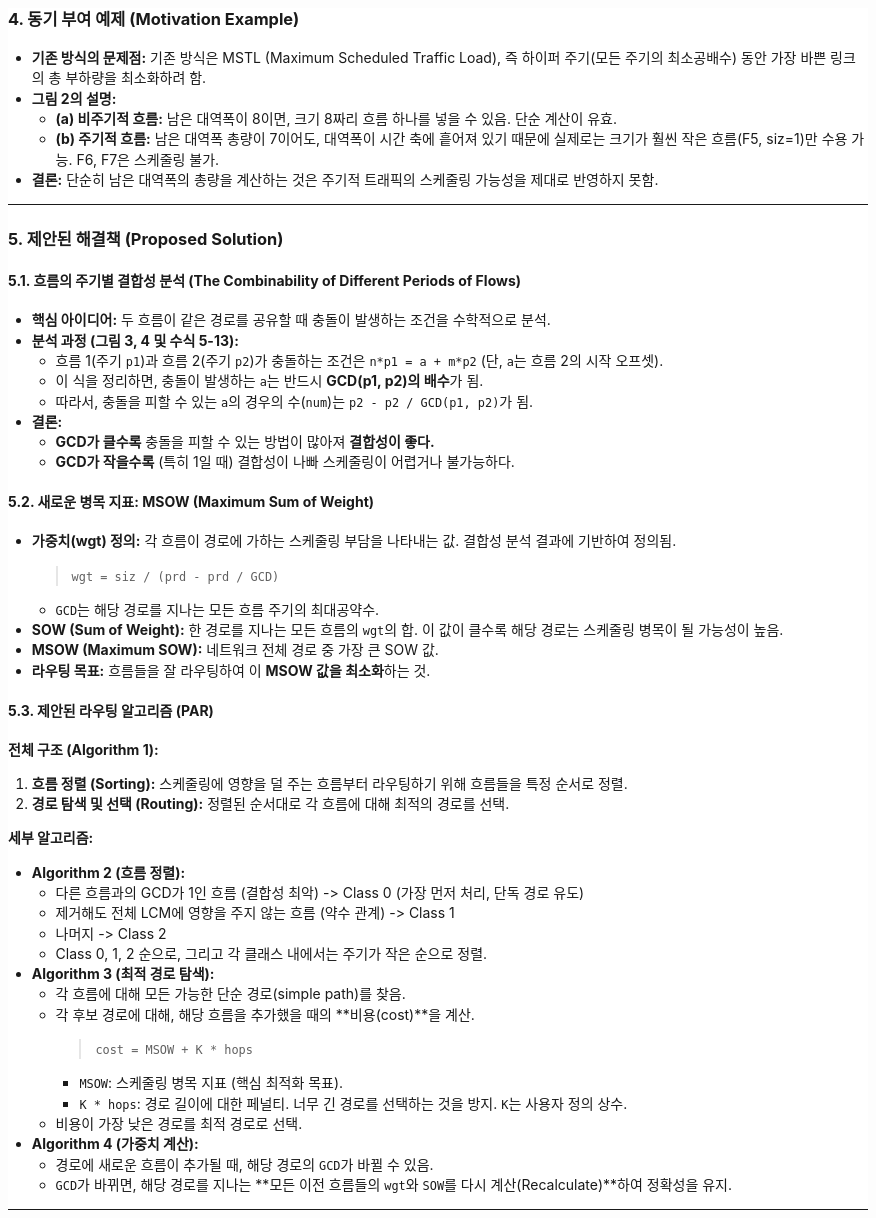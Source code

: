 
### 4. 동기 부여 예제 (Motivation Example)

- **기존 방식의 문제점:** 기존 방식은 MSTL (Maximum Scheduled Traffic Load), 즉 하이퍼 주기(모든 주기의 최소공배수) 동안 가장 바쁜 링크의 총 부하량을 최소화하려 함.
- **그림 2의 설명:**
  - **(a) 비주기적 흐름:** 남은 대역폭이 8이면, 크기 8짜리 흐름 하나를 넣을 수 있음. 단순 계산이 유효.
  - **(b) 주기적 흐름:** 남은 대역폭 총량이 7이어도, 대역폭이 시간 축에 흩어져 있기 때문에 실제로는 크기가 훨씬 작은 흐름(F5, siz=1)만 수용 가능. F6, F7은 스케줄링 불가.
- **결론:** 단순히 남은 대역폭의 총량을 계산하는 것은 주기적 트래픽의 스케줄링 가능성을 제대로 반영하지 못함.

---

### 5. 제안된 해결책 (Proposed Solution)

#### 5.1. 흐름의 주기별 결합성 분석 (The Combinability of Different Periods of Flows)

- **핵심 아이디어:** 두 흐름이 같은 경로를 공유할 때 충돌이 발생하는 조건을 수학적으로 분석.
- **분석 과정 (그림 3, 4 및 수식 5-13):**
  - 흐름 1(주기 `p1`)과 흐름 2(주기 `p2`)가 충돌하는 조건은 `n*p1 = a + m*p2` (단, `a`는 흐름 2의 시작 오프셋).
  - 이 식을 정리하면, 충돌이 발생하는 `a`는 반드시 **GCD(p1, p2)의 배수**가 됨.
  - 따라서, 충돌을 피할 수 있는 `a`의 경우의 수(`num`)는 `p2 - p2 / GCD(p1, p2)`가 됨.
- **결론:**
  - **GCD가 클수록** 충돌을 피할 수 있는 방법이 많아져 **결합성이 좋다.**
  - **GCD가 작을수록** (특히 1일 때) 결합성이 나빠 스케줄링이 어렵거나 불가능하다.

#### 5.2. 새로운 병목 지표: MSOW (Maximum Sum of Weight)

- **가중치(wgt) 정의:** 각 흐름이 경로에 가하는 스케줄링 부담을 나타내는 값. 결합성 분석 결과에 기반하여 정의됨.
  > `wgt = siz / (prd - prd / GCD)`
  - `GCD`는 해당 경로를 지나는 모든 흐름 주기의 최대공약수.
- **SOW (Sum of Weight):** 한 경로를 지나는 모든 흐름의 `wgt`의 합. 이 값이 클수록 해당 경로는 스케줄링 병목이 될 가능성이 높음.
- **MSOW (Maximum SOW):** 네트워크 전체 경로 중 가장 큰 SOW 값.
- **라우팅 목표:** 흐름들을 잘 라우팅하여 이 **MSOW 값을 최소화**하는 것.

#### 5.3. 제안된 라우팅 알고리즘 (PAR)

**전체 구조 (Algorithm 1):**
1.  **흐름 정렬 (Sorting):** 스케줄링에 영향을 덜 주는 흐름부터 라우팅하기 위해 흐름들을 특정 순서로 정렬.
2.  **경로 탐색 및 선택 (Routing):** 정렬된 순서대로 각 흐름에 대해 최적의 경로를 선택.

**세부 알고리즘:**
- **Algorithm 2 (흐름 정렬):**
  - 다른 흐름과의 GCD가 1인 흐름 (결합성 최악) -> Class 0 (가장 먼저 처리, 단독 경로 유도)
  - 제거해도 전체 LCM에 영향을 주지 않는 흐름 (약수 관계) -> Class 1
  - 나머지 -> Class 2
  - Class 0, 1, 2 순으로, 그리고 각 클래스 내에서는 주기가 작은 순으로 정렬.
- **Algorithm 3 (최적 경로 탐색):**
  - 각 흐름에 대해 모든 가능한 단순 경로(simple path)를 찾음.
  - 각 후보 경로에 대해, 해당 흐름을 추가했을 때의 **비용(cost)**을 계산.
    > `cost = MSOW + K * hops`
    - `MSOW`: 스케줄링 병목 지표 (핵심 최적화 목표).
    - `K * hops`: 경로 길이에 대한 페널티. 너무 긴 경로를 선택하는 것을 방지. `K`는 사용자 정의 상수.
  - 비용이 가장 낮은 경로를 최적 경로로 선택.
- **Algorithm 4 (가중치 계산):**
  - 경로에 새로운 흐름이 추가될 때, 해당 경로의 `GCD`가 바뀔 수 있음.
  - `GCD`가 바뀌면, 해당 경로를 지나는 **모든 이전 흐름들의 `wgt`와 `SOW`를 다시 계산(Recalculate)**하여 정확성을 유지.

---